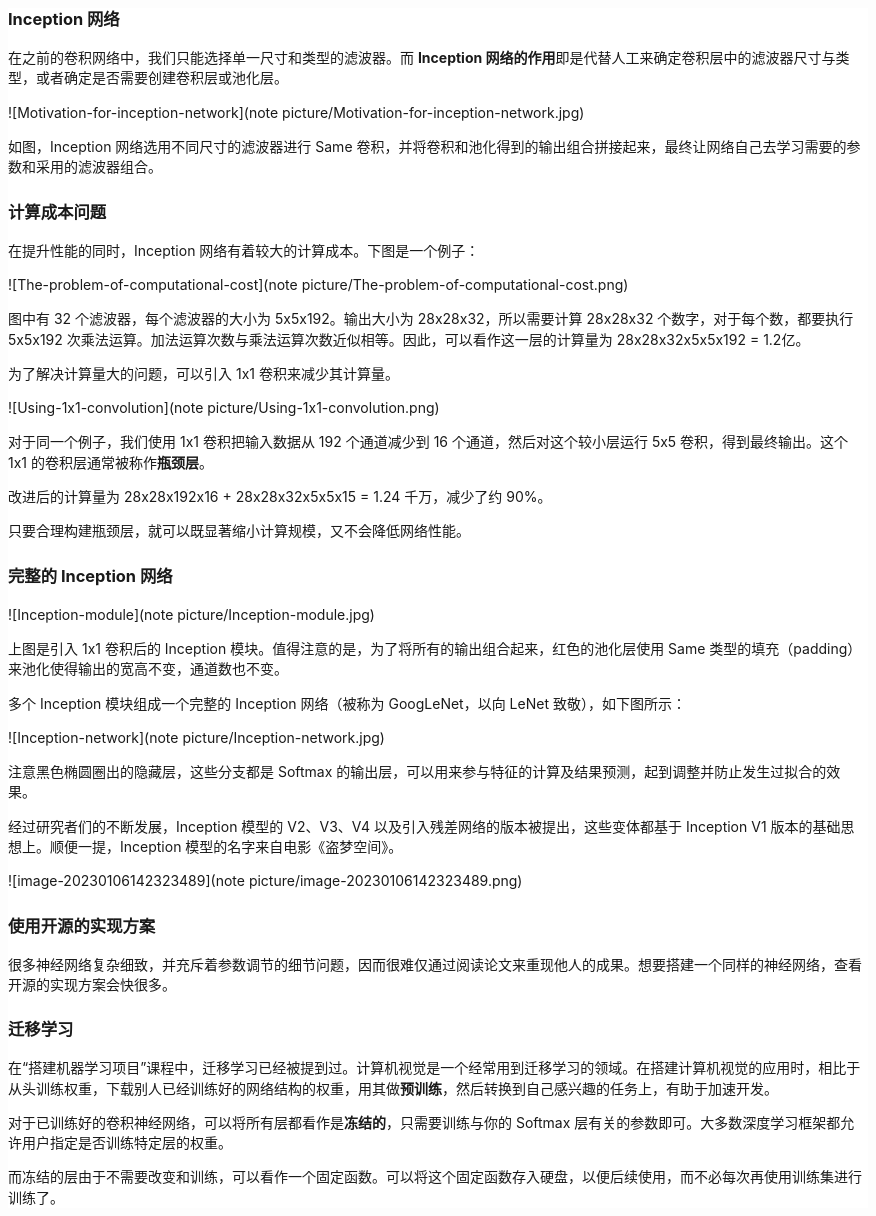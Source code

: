 ### Inception 网络

在之前的卷积网络中，我们只能选择单一尺寸和类型的滤波器。而 **Inception 网络的作用**即是代替人工来确定卷积层中的滤波器尺寸与类型，或者确定是否需要创建卷积层或池化层。

![Motivation-for-inception-network](note picture/Motivation-for-inception-network.jpg)

如图，Inception 网络选用不同尺寸的滤波器进行 Same 卷积，并将卷积和池化得到的输出组合拼接起来，最终让网络自己去学习需要的参数和采用的滤波器组合。

### 计算成本问题

在提升性能的同时，Inception 网络有着较大的计算成本。下图是一个例子：

![The-problem-of-computational-cost](note picture/The-problem-of-computational-cost.png)

图中有 32 个滤波器，每个滤波器的大小为 5x5x192。输出大小为 28x28x32，所以需要计算 28x28x32 个数字，对于每个数，都要执行 5x5x192 次乘法运算。加法运算次数与乘法运算次数近似相等。因此，可以看作这一层的计算量为 28x28x32x5x5x192 = 1.2亿。

为了解决计算量大的问题，可以引入 1x1 卷积来减少其计算量。

![Using-1x1-convolution](note picture/Using-1x1-convolution.png)

对于同一个例子，我们使用 1x1 卷积把输入数据从 192 个通道减少到 16 个通道，然后对这个较小层运行 5x5 卷积，得到最终输出。这个 1x1 的卷积层通常被称作**瓶颈层**。

改进后的计算量为 28x28x192x16 + 28x28x32x5x5x15 = 1.24 千万，减少了约 90%。

只要合理构建瓶颈层，就可以既显著缩小计算规模，又不会降低网络性能。

### 完整的 Inception 网络

![Inception-module](note picture/Inception-module.jpg)

上图是引入 1x1 卷积后的 Inception 模块。值得注意的是，为了将所有的输出组合起来，红色的池化层使用 Same 类型的填充（padding）来池化使得输出的宽高不变，通道数也不变。

多个 Inception 模块组成一个完整的 Inception 网络（被称为 GoogLeNet，以向 LeNet 致敬），如下图所示：

![Inception-network](note picture/Inception-network.jpg)

注意黑色椭圆圈出的隐藏层，这些分支都是 Softmax 的输出层，可以用来参与特征的计算及结果预测，起到调整并防止发生过拟合的效果。

经过研究者们的不断发展，Inception 模型的 V2、V3、V4 以及引入残差网络的版本被提出，这些变体都基于 Inception V1 版本的基础思想上。顺便一提，Inception 模型的名字来自电影《盗梦空间》。

![image-20230106142323489](note picture/image-20230106142323489.png)

### 使用开源的实现方案

很多神经网络复杂细致，并充斥着参数调节的细节问题，因而很难仅通过阅读论文来重现他人的成果。想要搭建一个同样的神经网络，查看开源的实现方案会快很多。

### 迁移学习

在“搭建机器学习项目”课程中，迁移学习已经被提到过。计算机视觉是一个经常用到迁移学习的领域。在搭建计算机视觉的应用时，相比于从头训练权重，下载别人已经训练好的网络结构的权重，用其做**预训练**，然后转换到自己感兴趣的任务上，有助于加速开发。

对于已训练好的卷积神经网络，可以将所有层都看作是**冻结的**，只需要训练与你的 Softmax 层有关的参数即可。大多数深度学习框架都允许用户指定是否训练特定层的权重。

而冻结的层由于不需要改变和训练，可以看作一个固定函数。可以将这个固定函数存入硬盘，以便后续使用，而不必每次再使用训练集进行训练了。
